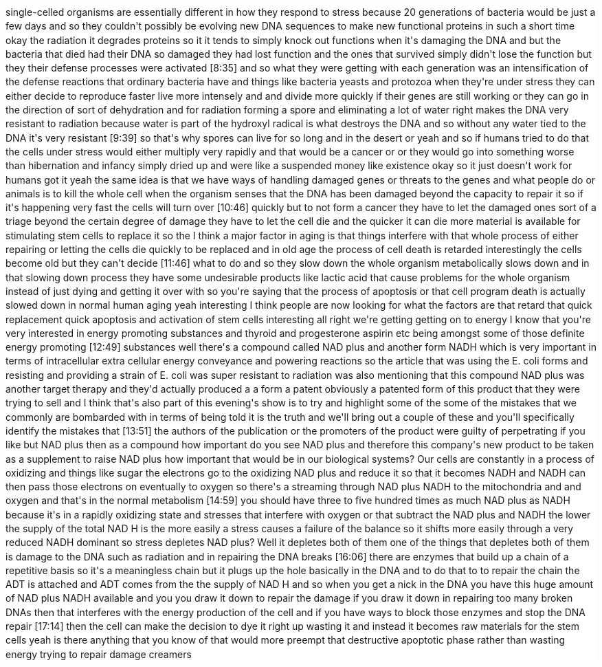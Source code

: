 single-celled organisms are essentially different in how they respond to stress because 20 generations of bacteria would be just a few days and so they couldn't possibly be evolving new DNA sequences to make new functional proteins in such a short time okay the radiation it degrades proteins so it it tends to simply knock out functions when it's damaging the DNA and but the bacteria that died had their DNA so damaged they had lost function and the ones that survived simply didn't lose the function but they their defense processes were activated [8:35] and so what they were getting with each generation was an intensification of the defense reactions that ordinary bacteria have and things like bacteria yeasts and protozoa when they're under stress they can either decide to reproduce faster live more intensely and and divide more quickly if their genes are still working or they can go in the direction of sort of dehydration and for radiation forming a spore and eliminating a lot of water right makes the DNA very resistant to radiation because water is part of the hydroxyl radical is what destroys the DNA and so without any water tied to the DNA it's very resistant [9:39] so that's why spores can live for so long and in the desert or yeah and so if humans tried to do that the cells under stress would either multiply very rapidly and that would be a cancer or or they would go into something worse than hibernation and infancy simply dried up and were like a suspended money like existence okay so it just doesn't work for humans got it yeah the same idea is that we have ways of handling damaged genes or threats to the genes and what people do or animals is to kill the whole cell when the organism senses that the DNA has been damaged beyond the capacity to repair it so if it's happening very fast the cells will turn over [10:46] quickly but to not form a cancer they have to let the damaged ones sort of a triage beyond the certain degree of damage they have to let the cell die and the quicker it can die more material is available for stimulating stem cells to replace it so the I think a major factor in aging is that things interfere with that whole process of either repairing or letting the cells die quickly to be replaced and in old age the process of cell death is retarded interestingly the cells become old but they can't decide [11:46] what to do and so they slow down the whole organism metabolically slows down and in that slowing down process they have some undesirable products like lactic acid that cause problems for the whole organism instead of just dying and getting it over with so you're saying that the process of apoptosis or that cell program death is actually slowed down in normal human aging yeah interesting I think people are now looking for what the factors are that retard that quick replacement quick apoptosis and activation of stem cells interesting all right we're getting getting on to energy I know that you're very interested in energy promoting substances and thyroid and progesterone aspirin etc being amongst some of those definite energy promoting [12:49] substances well there's a compound called NAD plus and another form NADH which is very important in terms of intracellular extra cellular energy conveyance and powering reactions so the article that was using the E. coli forms and resisting and providing a strain of E. coli was super resistant to radiation was also mentioning that this compound NAD plus was another target therapy and they'd actually produced a a form a patent obviously a patented form of this product that they were trying to sell and I think that's also part of this evening's show is to try and highlight some of the some of the mistakes that we commonly are bombarded with in terms of being told it is the truth and we'll bring out a couple of these and you'll specifically identify the mistakes that [13:51] the authors of the publication or the promoters of the product were guilty of perpetrating if you like but NAD plus then as a compound how important do you see NAD plus and therefore this company's new product to be taken as a supplement to raise NAD plus how important that would be in our biological systems? Our cells are constantly in a process of oxidizing and things like sugar the electrons go to the oxidizing NAD plus and reduce it so that it becomes NADH and NADH can then pass those electrons on eventually to oxygen so there's a streaming through NAD plus NADH to the mitochondria and and oxygen and that's in the normal metabolism [14:59] you should have three to five hundred times as much NAD plus as NADH because it's in a rapidly oxidizing state and stresses that interfere with oxygen or that subtract the NAD plus and NADH the lower the supply of the total NAD H is the more easily a stress causes a failure of the balance so it shifts more easily through a very reduced NADH dominant so stress depletes NAD plus? Well it depletes both of them one of the things that depletes both of them is damage to the DNA such as radiation and in repairing the DNA breaks [16:06] there are enzymes that build up a chain of a repetitive basis so it's a meaningless chain but it plugs up the hole basically in the DNA and to do that to to repair the chain the ADT is attached and ADT comes from the the supply of NAD H and so when you get a nick in the DNA you have this huge amount of NAD plus NADH available and you you draw it down to repair the damage if you draw it down in repairing too many broken DNAs then that interferes with the energy production of the cell and if you have ways to block those enzymes and stop the DNA repair [17:14] then the cell can make the decision to dye it right up wasting it and instead it becomes raw materials for the stem cells yeah is there anything that you know of that would more preempt that destructive apoptotic phase rather than wasting energy trying to repair damage creamers